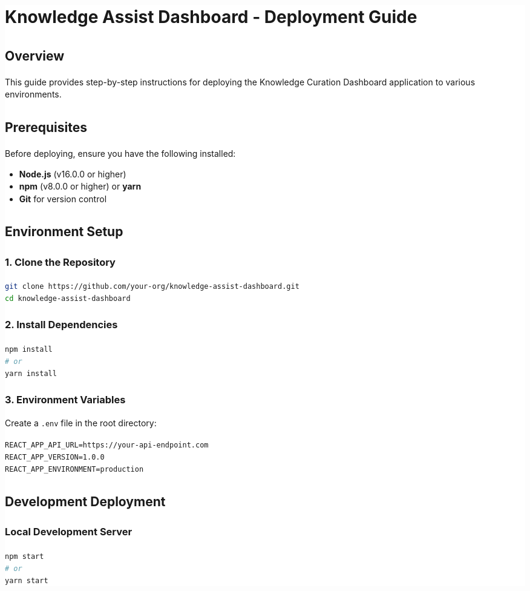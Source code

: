 # Knowledge Assist Dashboard - Deployment Guide

## Overview

This guide provides step-by-step instructions for deploying the Knowledge Curation Dashboard application to various environments.

## Prerequisites

Before deploying, ensure you have the following installed:

- **Node.js** (v16.0.0 or higher)
- **npm** (v8.0.0 or higher) or **yarn**
- **Git** for version control

## Environment Setup

### 1. Clone the Repository

```bash
git clone https://github.com/your-org/knowledge-assist-dashboard.git
cd knowledge-assist-dashboard
```

### 2. Install Dependencies

```bash
npm install
# or
yarn install
```

### 3. Environment Variables

Create a `.env` file in the root directory:

```env
REACT_APP_API_URL=https://your-api-endpoint.com
REACT_APP_VERSION=1.0.0
REACT_APP_ENVIRONMENT=production
```

## Development Deployment

### Local Development Server

```bash
npm start
# or
yarn start
```
